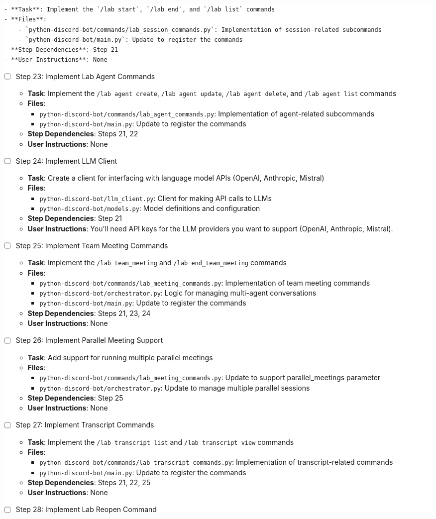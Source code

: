     - **Task**: Implement the `/lab start`, `/lab end`, and `/lab list` commands
    - **Files**:
        - `python-discord-bot/commands/lab_session_commands.py`: Implementation of session-related subcommands
        - `python-discord-bot/main.py`: Update to register the commands
    - **Step Dependencies**: Step 21
    - **User Instructions**: None
- [ ] Step 23: Implement Lab Agent Commands
    
    - **Task**: Implement the `/lab agent create`, `/lab agent update`, `/lab agent delete`, and `/lab agent list` commands
    - **Files**:
        - `python-discord-bot/commands/lab_agent_commands.py`: Implementation of agent-related subcommands
        - `python-discord-bot/main.py`: Update to register the commands
    - **Step Dependencies**: Steps 21, 22
    - **User Instructions**: None
- [ ] Step 24: Implement LLM Client
    
    - **Task**: Create a client for interfacing with language model APIs (OpenAI, Anthropic, Mistral)
    - **Files**:
        - `python-discord-bot/llm_client.py`: Client for making API calls to LLMs
        - `python-discord-bot/models.py`: Model definitions and configuration
    - **Step Dependencies**: Step 21
    - **User Instructions**: You'll need API keys for the LLM providers you want to support (OpenAI, Anthropic, Mistral).
- [ ] Step 25: Implement Team Meeting Commands
    
    - **Task**: Implement the `/lab team_meeting` and `/lab end_team_meeting` commands
    - **Files**:
        - `python-discord-bot/commands/lab_meeting_commands.py`: Implementation of team meeting commands
        - `python-discord-bot/orchestrator.py`: Logic for managing multi-agent conversations
        - `python-discord-bot/main.py`: Update to register the commands
    - **Step Dependencies**: Steps 21, 23, 24
    - **User Instructions**: None
- [ ] Step 26: Implement Parallel Meeting Support
    
    - **Task**: Add support for running multiple parallel meetings
    - **Files**:
        - `python-discord-bot/commands/lab_meeting_commands.py`: Update to support parallel_meetings parameter
        - `python-discord-bot/orchestrator.py`: Update to manage multiple parallel sessions
    - **Step Dependencies**: Step 25
    - **User Instructions**: None
- [ ] Step 27: Implement Transcript Commands
    
    - **Task**: Implement the `/lab transcript list` and `/lab transcript view` commands
    - **Files**:
        - `python-discord-bot/commands/lab_transcript_commands.py`: Implementation of transcript-related commands
        - `python-discord-bot/main.py`: Update to register the commands
    - **Step Dependencies**: Steps 21, 22, 25
    - **User Instructions**: None
- [ ] Step 28: Implement Lab Reopen Command
    